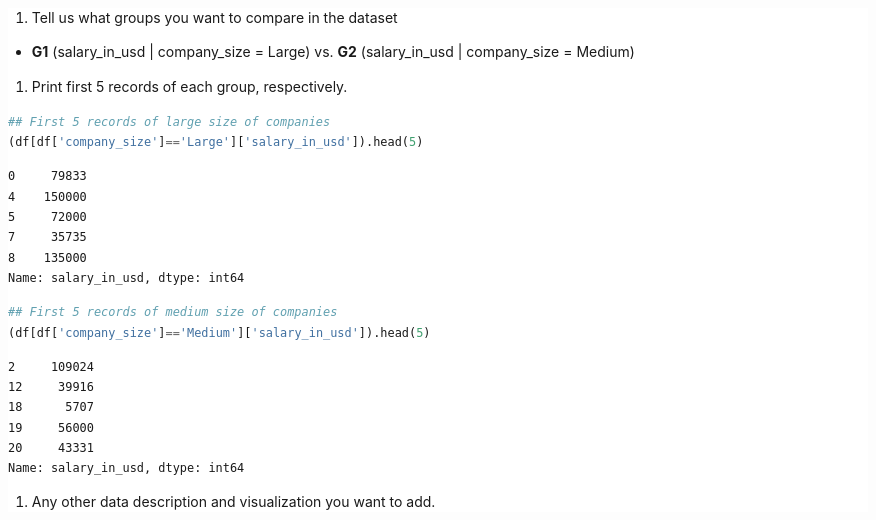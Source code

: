 </div>

</div>

<div class="cell markdown">

1.  Tell us what groups you want to compare in the dataset

-   **G1** (salary_in_usd \| company_size = Large) vs. **G2**
    (salary_in_usd \| company_size = Medium)

</div>

<div class="cell markdown">

1.  Print first 5 records of each group, respectively.

</div>

<div class="cell code" execution_count="199">

``` python
## First 5 records of large size of companies
(df[df['company_size']=='Large']['salary_in_usd']).head(5)
```

<div class="output execute_result" execution_count="199">

    0     79833
    4    150000
    5     72000
    7     35735
    8    135000
    Name: salary_in_usd, dtype: int64

</div>

</div>

<div class="cell code" execution_count="200">

``` python
## First 5 records of medium size of companies
(df[df['company_size']=='Medium']['salary_in_usd']).head(5)
```

<div class="output execute_result" execution_count="200">

    2     109024
    12     39916
    18      5707
    19     56000
    20     43331
    Name: salary_in_usd, dtype: int64

</div>

</div>

<div class="cell markdown">

1.  Any other data description and visualization you want to add.
